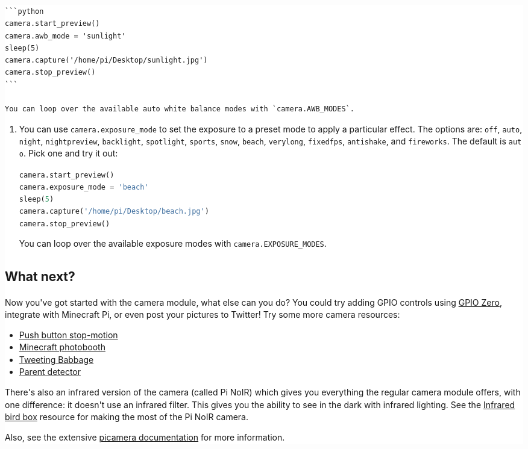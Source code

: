     ```python
    camera.start_preview()
    camera.awb_mode = 'sunlight'
    sleep(5)
    camera.capture('/home/pi/Desktop/sunlight.jpg')
    camera.stop_preview()
    ```

    You can loop over the available auto white balance modes with `camera.AWB_MODES`.

1. You can use `camera.exposure_mode` to set the exposure to a preset mode to apply a particular effect. The options are: `off`, `auto`, `night`, `nightpreview`, `backlight`, `spotlight`, `sports`, `snow`, `beach`, `verylong`, `fixedfps`, `antishake`, and `fireworks`. The default is `auto`. Pick one and try it out:

    ```python
    camera.start_preview()
    camera.exposure_mode = 'beach'
    sleep(5)
    camera.capture('/home/pi/Desktop/beach.jpg')
    camera.stop_preview()
    ```

    You can loop over the available exposure modes with `camera.EXPOSURE_MODES`.

## What next?

Now you've got started with the camera module, what else can you do? You could try adding GPIO controls using [GPIO Zero](https://gpiozero.readthedocs.org/), integrate with Minecraft Pi, or even post your pictures to Twitter! Try some more camera resources:

- [Push button stop-motion](https://www.raspberrypi.org/learning/push-button-stop-motion/)
- [Minecraft photobooth](https://www.raspberrypi.org/learning/minecraft-photobooth/)
- [Tweeting Babbage](https://www.raspberrypi.org/learning/tweeting-babbage/)
- [Parent detector](https://www.raspberrypi.org/learning/parent-detector/)

There's also an infrared version of the camera (called Pi NoIR) which gives you everything the regular camera module offers, with one difference: it doesn't use an infrared filter. This gives you the ability to see in the dark with infrared lighting. See the [Infrared bird box](https://www.raspberrypi.org/learning/infrared-bird-box/) resource for making the most of the Pi NoIR camera.

Also, see the extensive [picamera documentation](https://picamera.readthedocs.org/) for more information.
